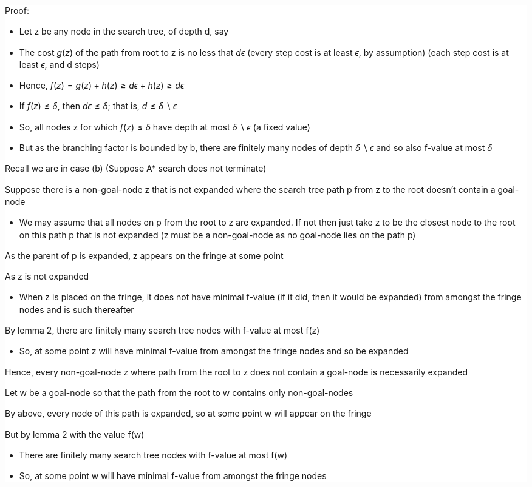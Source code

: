 Proof:

-   Let z be any node in the search tree, of depth d, say

-   The cost $g(z)$ of the path from root to z is no less that
    $d\epsilon$ (every step cost is at least $\epsilon$, by assumption)
    (each step cost is at least $\epsilon$, and d steps)

-   Hence,
    $f(z)=g(z)+h(z)\geqslant d\epsilon + h(z) \geqslant d\epsilon$

-   If $f(z)\leqslant \delta$, then $d\epsilon \leqslant \delta$; that
    is, $d\leqslant \delta \backslash \epsilon$

-   So, all nodes z for which $f(z)\leqslant \delta$ have depth at most
    $\delta \backslash \epsilon$ (a fixed value)

-   But as the branching factor is bounded by b, there are finitely many
    nodes of depth $\delta \backslash \epsilon$ and so also f-value at
    most $\delta$

Recall we are in case (b) (Suppose A\* search does not terminate)

Suppose there is a non-goal-node z that is not expanded where the search
tree path p from z to the root doesn’t contain a goal-node

-   We may assume that all nodes on p from the root to z are expanded.
    If not then just take z to be the closest node to the root on this
    path p that is not expanded (z must be a non-goal-node as no
    goal-node lies on the path p)

As the parent of p is expanded, z appears on the fringe at some point

As z is not expanded

-   When z is placed on the fringe, it does not have minimal f-value (if
    it did, then it would be expanded) from amongst the fringe nodes and
    is such thereafter

By lemma 2, there are finitely many search tree nodes with f-value at
most f(z)

-   So, at some point z will have minimal f-value from amongst the
    fringe nodes and so be expanded

Hence, every non-goal-node z where path from the root to z does not
contain a goal-node is necessarily expanded

Let w be a goal-node so that the path from the root to w contains only
non-goal-nodes

By above, every node of this path is expanded, so at some point w will
appear on the fringe

But by lemma 2 with the value f(w)

-   There are finitely many search tree nodes with f-value at most f(w)

-   So, at some point w will have minimal f-value from amongst the
    fringe nodes
